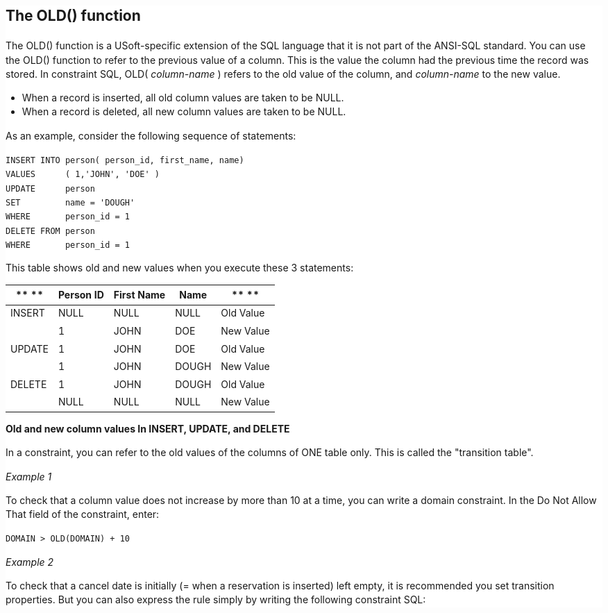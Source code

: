 ## The OLD() function

The OLD() function is a USoft-specific extension of the SQL language that it is not part of the ANSI-SQL standard. You can use the OLD() function to refer to the previous value of a column. This is the value the column had the previous time the record was stored. In constraint SQL, OLD( *column-name* ) refers to the old value of the column, and *column-name* to the new value.

- When a record is inserted, all old column values are taken to be NULL.
- When a record is deleted, all new column values are taken to be NULL.

As an example, consider the following sequence of statements:

```
INSERT INTO person( person_id, first_name, name)
VALUES      ( 1,'JOHN', 'DOE' )
UPDATE      person
SET         name = 'DOUGH'
WHERE       person_id = 1
DELETE FROM person
WHERE       person_id = 1
```

This table shows old and new values when you execute these 3 statements:

|** **   |**Person ID**|**First Name**|**Name**|** **   |
|--------|--------|--------|--------|--------|
|INSERT  |NULL    |NULL    |NULL    |Old Value|
|        |1       |JOHN    |DOE     |New Value|
|UPDATE  |1       |JOHN    |DOE     |Old Value|
|        |1       |JOHN    |DOUGH   |New Value|
|DELETE  |1       |JOHN    |DOUGH   |Old Value|
|        |NULL    |NULL    |NULL    |New Value|



**Old and new column values In INSERT, UPDATE, and DELETE**

In a constraint, you can refer to the old values of the columns of ONE table only. This is called the "transition table".

*Example 1*

To check that a column value does not increase by more than 10 at a time, you can write a domain constraint. In the Do Not Allow That field of the constraint, enter:

```
DOMAIN > OLD(DOMAIN) + 10
```

*Example 2*

To check that a cancel date is initially (= when a reservation is inserted) left empty, it is recommended you set transition properties. But you can also express the rule simply by writing the following constraint SQL:
